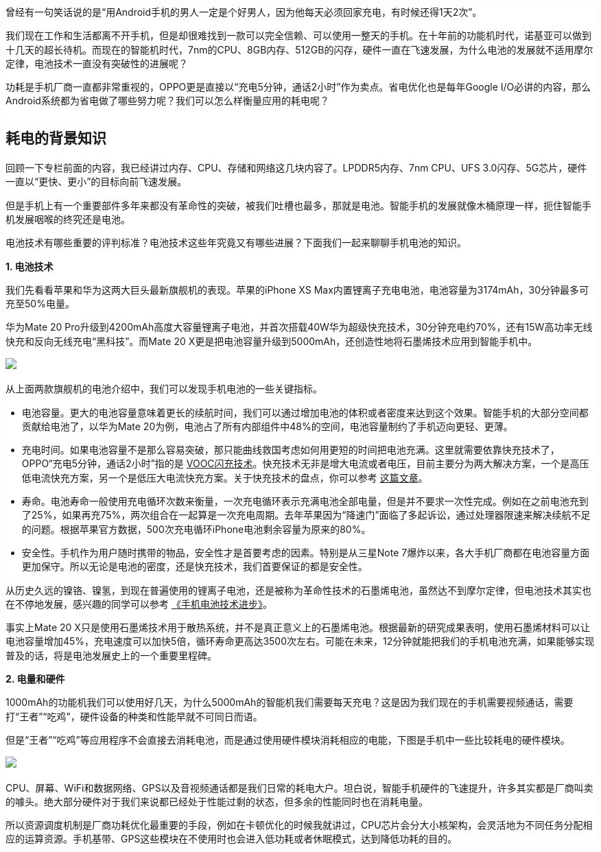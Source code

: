 曾经有一句笑话说的是“用Android手机的男人一定是个好男人，因为他每天必须回家充电，有时候还得1天2次”。

我们现在工作和生活都离不开手机，但是却很难找到一款可以完全信赖、可以使用一整天的手机。在十年前的功能机时代，诺基亚可以做到十几天的超长待机。而现在的智能机时代，7nm的CPU、8GB内存、512GB的闪存，硬件一直在飞速发展，为什么电池的发展就不适用摩尔定律，电池技术一直没有突破性的进展呢？

功耗是手机厂商一直都非常重视的，OPPO更是直接以“充电5分钟，通话2小时”作为卖点。省电优化也是每年Google I/O必讲的内容，那么Android系统都为省电做了哪些努力呢？我们可以怎么样衡量应用的耗电呢？

## 耗电的背景知识

回顾一下专栏前面的内容，我已经讲过内存、CPU、存储和网络这几块内容了。LPDDR5内存、7nm CPU、UFS 3.0闪存、5G芯片，硬件一直以“更快、更小”的目标向前飞速发展。

但是手机上有一个重要部件多年来都没有革命性的突破，被我们吐槽也最多，那就是电池。智能手机的发展就像木桶原理一样，扼住智能手机发展咽喉的终究还是电池。

电池技术有哪些重要的评判标准？电池技术这些年究竟又有哪些进展？下面我们一起来聊聊手机电池的知识。

**1\. 电池技术**

我们先看看苹果和华为这两大巨头最新旗舰机的表现。苹果的iPhone XS Max内置锂离子充电电池，电池容量为3174mAh，30分钟最多可充至50%电量。

华为Mate 20 Pro升级到4200mAh高度大容量锂离子电池，并首次搭载40W华为超级快充技术，30分钟充电约70%，还有15W高功率无线快充和反向无线充电“黑科技”。而Mate 20 X更是把电池容量升级到5000mAh，还创造性地将石墨烯技术应用到智能手机中。

![](https://static001.geekbang.org/resource/image/dd/1e/dd8b5d1cb842c822fafa128719ec021e.png?wh=912*348)

从上面两款旗舰机的电池介绍中，我们可以发现手机电池的一些关键指标。

- 电池容量。更大的电池容量意味着更长的续航时间，我们可以通过增加电池的体积或者密度来达到这个效果。智能手机的大部分空间都贡献给电池了，以华为Mate 20为例，电池占了所有内部组件中48%的空间，电池容量制约了手机迈向更轻、更薄。

- 充电时间。如果电池容量不是那么容易突破，那只能曲线救国考虑如何用更短的时间把电池充满。这里就需要依靠快充技术了，OPPO“充电5分钟，通话2小时”指的是 [VOOC闪充技术](https://baike.baidu.com/item/VOOC%E9%97%AA%E5%85%85/13887450?fromtitle=%E5%85%85%E7%94%B55%E5%88%86%E9%92%9F%E9%80%9A%E8%AF%9D2%E5%B0%8F%E6%97%B6&fromid=18226496)。快充技术无非是增大电流或者电压，目前主要分为两大解决方案，一个是高压低电流快充方案，另一个是低压大电流快充方案。关于快充技术的盘点，你可以参考 [这篇文章](https://mobile.pconline.com.cn/1089/10896724.html)。

- 寿命。电池寿命一般使用充电循环次数来衡量，一次充电循环表示充满电池全部电量，但是并不要求一次性完成。例如在之前电池充到了25%，如果再充75%，两次组合在一起算是一次充电周期。去年苹果因为“降速门”面临了多起诉讼，通过处理器限速来解决续航不足的问题。根据苹果官方数据，500次充电循环iPhone电池剩余容量为原来的80%。

- 安全性。手机作为用户随时携带的物品，安全性才是首要考虑的因素。特别是从三星Note 7爆炸以来，各大手机厂商都在电池容量方面更加保守。所以无论是电池的密度，还是快充技术，我们首要保证的都是安全性。


从历史久远的镍铬、镍氢，到现在普遍使用的锂离子电池，还是被称为革命性技术的石墨烯电池，虽然达不到摩尔定律，但电池技术其实也在不停地发展，感兴趣的同学可以参考 [《手机电池技术进步》](http://tech.ifeng.com/a/20180319/44911215_0.shtml)。

事实上Mate 20 X只是使用石墨烯技术用于散热系统，并不是真正意义上的石墨烯电池。根据最新的研究成果表明，使用石墨烯材料可以让电池容量增加45%，充电速度可以加快5倍，循环寿命更高达3500次左右。可能在未来，12分钟就能把我们的手机电池充满，如果能够实现普及的话，将是电池发展史上的一个重要里程碑。

**2\. 电量和硬件**

1000mAh的功能机我们可以使用好几天，为什么5000mAh的智能机我们需要每天充电？这是因为我们现在的手机需要视频通话，需要打“王者”“吃鸡”，硬件设备的种类和性能早就不可同日而语。

但是“王者”“吃鸡”等应用程序不会直接去消耗电池，而是通过使用硬件模块消耗相应的电能，下图是手机中一些比较耗电的硬件模块。

![](https://static001.geekbang.org/resource/image/03/e0/032e738fd9df278623a79f147e77fce0.png?wh=1920*309)

CPU、屏幕、WiFi和数据网络、GPS以及音视频通话都是我们日常的耗电大户。坦白说，智能手机硬件的飞速提升，许多其实都是厂商叫卖的噱头。绝大部分硬件对于我们来说都已经处于性能过剩的状态，但多余的性能同时也在消耗电量。

所以资源调度机制是厂商功耗优化最重要的手段，例如在卡顿优化的时候我就讲过，CPU芯片会分大小核架构，会灵活地为不同任务分配相应的运算资源。手机基带、GPS这些模块在不使用时也会进入低功耗或者休眠模式，达到降低功耗的目的。
